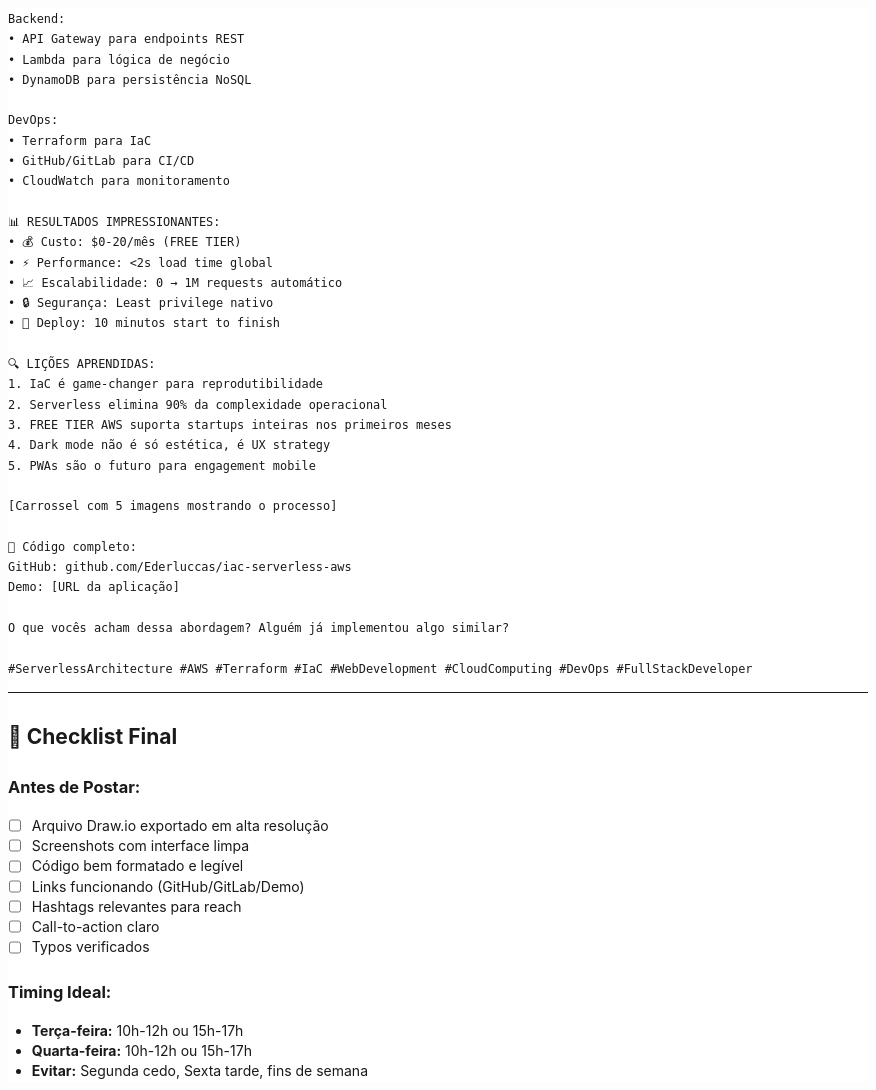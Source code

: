 ```
Backend:
• API Gateway para endpoints REST
• Lambda para lógica de negócio
• DynamoDB para persistência NoSQL

DevOps:
• Terraform para IaC
• GitHub/GitLab para CI/CD
• CloudWatch para monitoramento

📊 RESULTADOS IMPRESSIONANTES:
• 💰 Custo: $0-20/mês (FREE TIER)
• ⚡ Performance: <2s load time global
• 📈 Escalabilidade: 0 → 1M requests automático
• 🔒 Segurança: Least privilege nativo
• 🚀 Deploy: 10 minutos start to finish

🔍 LIÇÕES APRENDIDAS:
1. IaC é game-changer para reprodutibilidade
2. Serverless elimina 90% da complexidade operacional
3. FREE TIER AWS suporta startups inteiras nos primeiros meses
4. Dark mode não é só estética, é UX strategy
5. PWAs são o futuro para engagement mobile

[Carrossel com 5 imagens mostrando o processo]

🔗 Código completo:
GitHub: github.com/Ederluccas/iac-serverless-aws
Demo: [URL da aplicação]

O que vocês acham dessa abordagem? Alguém já implementou algo similar?

#ServerlessArchitecture #AWS #Terraform #IaC #WebDevelopment #CloudComputing #DevOps #FullStackDeveloper
```

---

## 🎯 **Checklist Final**

### **Antes de Postar:**
- [ ] Arquivo Draw.io exportado em alta resolução
- [ ] Screenshots com interface limpa
- [ ] Código bem formatado e legível
- [ ] Links funcionando (GitHub/GitLab/Demo)
- [ ] Hashtags relevantes para reach
- [ ] Call-to-action claro
- [ ] Typos verificados

### **Timing Ideal:**
- **Terça-feira:** 10h-12h ou 15h-17h
- **Quarta-feira:** 10h-12h ou 15h-17h
- **Evitar:** Segunda cedo, Sexta tarde, fins de semana
